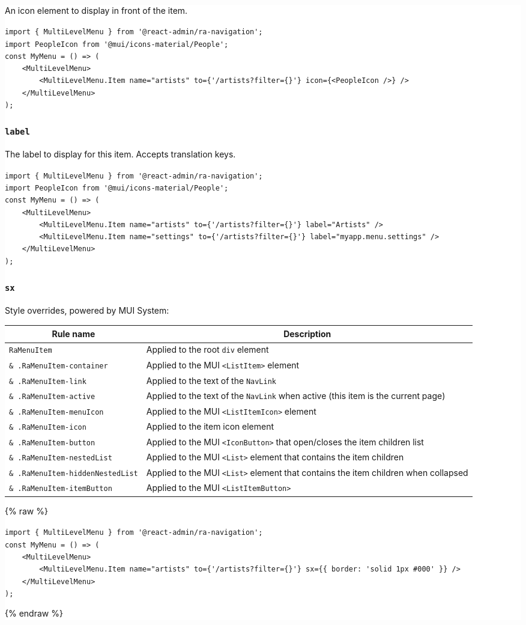 An icon element to display in front of the item.

```tsx
import { MultiLevelMenu } from '@react-admin/ra-navigation';
import PeopleIcon from '@mui/icons-material/People';
const MyMenu = () => (
    <MultiLevelMenu>
        <MultiLevelMenu.Item name="artists" to={'/artists?filter={}'} icon={<PeopleIcon />} />
    </MultiLevelMenu>
);
```

### `label`

The label to display for this item. Accepts translation keys.

```tsx
import { MultiLevelMenu } from '@react-admin/ra-navigation';
import PeopleIcon from '@mui/icons-material/People';
const MyMenu = () => (
    <MultiLevelMenu>
        <MultiLevelMenu.Item name="artists" to={'/artists?filter={}'} label="Artists" />
        <MultiLevelMenu.Item name="settings" to={'/artists?filter={}'} label="myapp.menu.settings" />
    </MultiLevelMenu>
);
```

### `sx`

Style overrides, powered by MUI System:

| Rule name                        | Description                                                                        |
| -------------------------------- | ---------------------------------------------------------------------------------- |
| `RaMenuItem`                     | Applied to the root `div` element                                                  |
| `& .RaMenuItem-container`        | Applied to the MUI `<ListItem>` element                                            |
| `& .RaMenuItem-link`             | Applied to the text of the `NavLink`                                               |
| `& .RaMenuItem-active`           | Applied to the text of the `NavLink` when active (this item is the current page)   |
| `& .RaMenuItem-menuIcon`         | Applied to the MUI `<ListItemIcon>` element                                        |
| `& .RaMenuItem-icon`             | Applied to the item icon element                                                   |
| `& .RaMenuItem-button`           | Applied to the MUI `<IconButton>` that open/closes the item children list          |
| `& .RaMenuItem-nestedList`       | Applied to the MUI `<List>` element that contains the item children                |
| `& .RaMenuItem-hiddenNestedList` | Applied to the MUI `<List>` element that contains the item children when collapsed |
| `& .RaMenuItem-itemButton`       | Applied to the MUI `<ListItemButton>`                                              |

{% raw %}

```tsx
import { MultiLevelMenu } from '@react-admin/ra-navigation';
const MyMenu = () => (
    <MultiLevelMenu>
        <MultiLevelMenu.Item name="artists" to={'/artists?filter={}'} sx={{ border: 'solid 1px #000' }} />
    </MultiLevelMenu>
);
```

{% endraw %}
